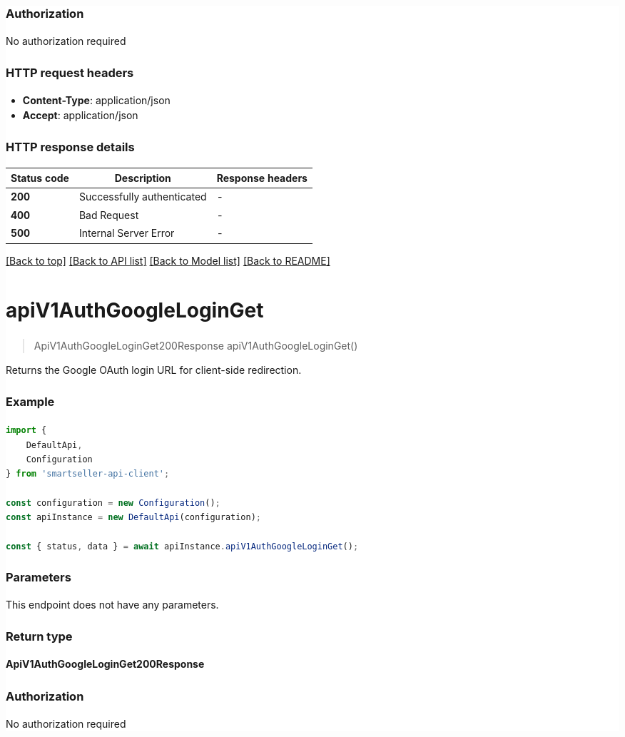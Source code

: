 ### Authorization

No authorization required

### HTTP request headers

 - **Content-Type**: application/json
 - **Accept**: application/json


### HTTP response details
| Status code | Description | Response headers |
|-------------|-------------|------------------|
|**200** | Successfully authenticated |  -  |
|**400** | Bad Request |  -  |
|**500** | Internal Server Error |  -  |

[[Back to top]](#) [[Back to API list]](../README.md#documentation-for-api-endpoints) [[Back to Model list]](../README.md#documentation-for-models) [[Back to README]](../README.md)

# **apiV1AuthGoogleLoginGet**
> ApiV1AuthGoogleLoginGet200Response apiV1AuthGoogleLoginGet()

Returns the Google OAuth login URL for client-side redirection.

### Example

```typescript
import {
    DefaultApi,
    Configuration
} from 'smartseller-api-client';

const configuration = new Configuration();
const apiInstance = new DefaultApi(configuration);

const { status, data } = await apiInstance.apiV1AuthGoogleLoginGet();
```

### Parameters
This endpoint does not have any parameters.


### Return type

**ApiV1AuthGoogleLoginGet200Response**

### Authorization

No authorization required
